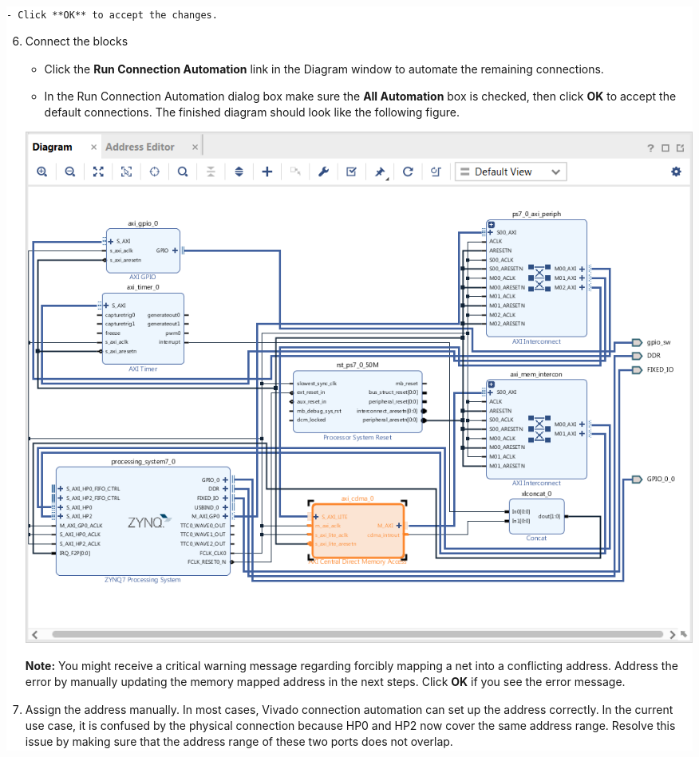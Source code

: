     - Click **OK** to accept the changes.

6. Connect the blocks

   - Click the **Run Connection Automation** link in the Diagram window
    to automate the remaining connections.

   - In the Run Connection Automation dialog box make sure the **All Automation** box is checked, then click **OK** to accept the
    default connections. The finished diagram should look like the following figure.

    ![block diagram](./media/image62.png)

    **Note:** You might receive a critical warning message regarding
    forcibly mapping a net into a conflicting address. Address the error
    by manually updating the memory mapped address in the next steps.
    Click **OK** if you see the error message.

7. Assign the address manually. In most cases, Vivado connection automation can set up the address correctly. In the current use case, it is confused by the physical connection because HP0 and HP2 now cover the same address range. Resolve this issue by making sure that the address range of these two ports does not overlap. 
